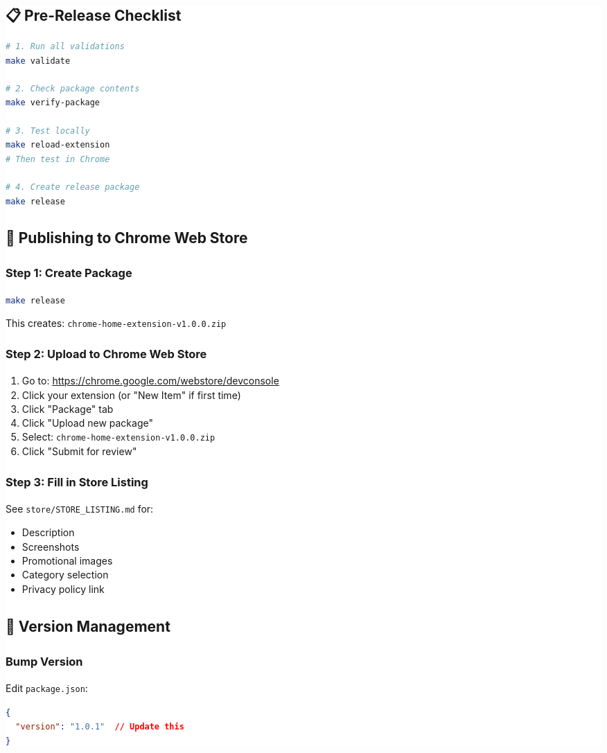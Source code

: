 ## 📋 Pre-Release Checklist

```bash
# 1. Run all validations
make validate

# 2. Check package contents
make verify-package

# 3. Test locally
make reload-extension
# Then test in Chrome

# 4. Create release package
make release
```

## 🏪 Publishing to Chrome Web Store

### Step 1: Create Package

```bash
make release
```

This creates: `chrome-home-extension-v1.0.0.zip`

### Step 2: Upload to Chrome Web Store

1. Go to: https://chrome.google.com/webstore/devconsole
2. Click your extension (or "New Item" if first time)
3. Click "Package" tab
4. Click "Upload new package"
5. Select: `chrome-home-extension-v1.0.0.zip`
6. Click "Submit for review"

### Step 3: Fill in Store Listing

See `store/STORE_LISTING.md` for:
- Description
- Screenshots
- Promotional images
- Category selection
- Privacy policy link

## 🔄 Version Management

### Bump Version

Edit `package.json`:

```json
{
  "version": "1.0.1"  // Update this
}
```
